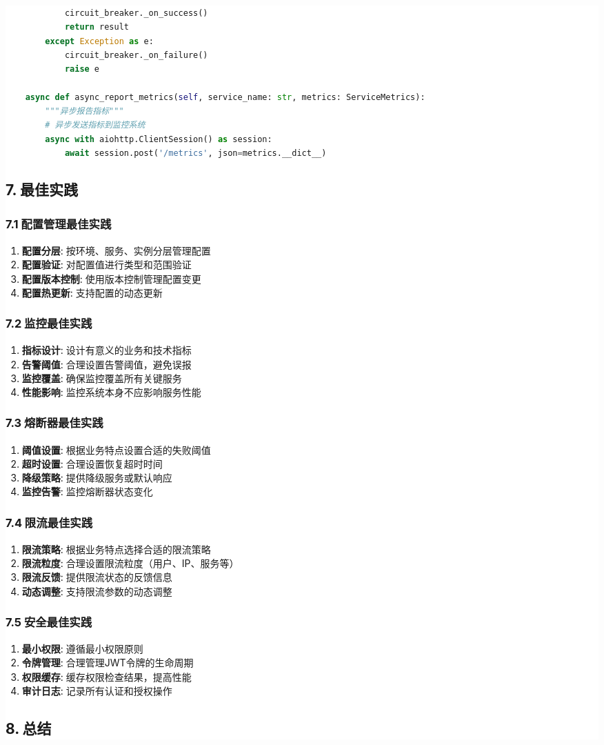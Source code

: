 ```python
            circuit_breaker._on_success()
            return result
        except Exception as e:
            circuit_breaker._on_failure()
            raise e

    async def async_report_metrics(self, service_name: str, metrics: ServiceMetrics):
        """异步报告指标"""
        # 异步发送指标到监控系统
        async with aiohttp.ClientSession() as session:
            await session.post('/metrics', json=metrics.__dict__)
```

## 7. 最佳实践

### 7.1 配置管理最佳实践

1. **配置分层**: 按环境、服务、实例分层管理配置
2. **配置验证**: 对配置值进行类型和范围验证
3. **配置版本控制**: 使用版本控制管理配置变更
4. **配置热更新**: 支持配置的动态更新

### 7.2 监控最佳实践

1. **指标设计**: 设计有意义的业务和技术指标
2. **告警阈值**: 合理设置告警阈值，避免误报
3. **监控覆盖**: 确保监控覆盖所有关键服务
4. **性能影响**: 监控系统本身不应影响服务性能

### 7.3 熔断器最佳实践

1. **阈值设置**: 根据业务特点设置合适的失败阈值
2. **超时设置**: 合理设置恢复超时时间
3. **降级策略**: 提供降级服务或默认响应
4. **监控告警**: 监控熔断器状态变化

### 7.4 限流最佳实践

1. **限流策略**: 根据业务特点选择合适的限流策略
2. **限流粒度**: 合理设置限流粒度（用户、IP、服务等）
3. **限流反馈**: 提供限流状态的反馈信息
4. **动态调整**: 支持限流参数的动态调整

### 7.5 安全最佳实践

1. **最小权限**: 遵循最小权限原则
2. **令牌管理**: 合理管理JWT令牌的生命周期
3. **权限缓存**: 缓存权限检查结果，提高性能
4. **审计日志**: 记录所有认证和授权操作

## 8. 总结
